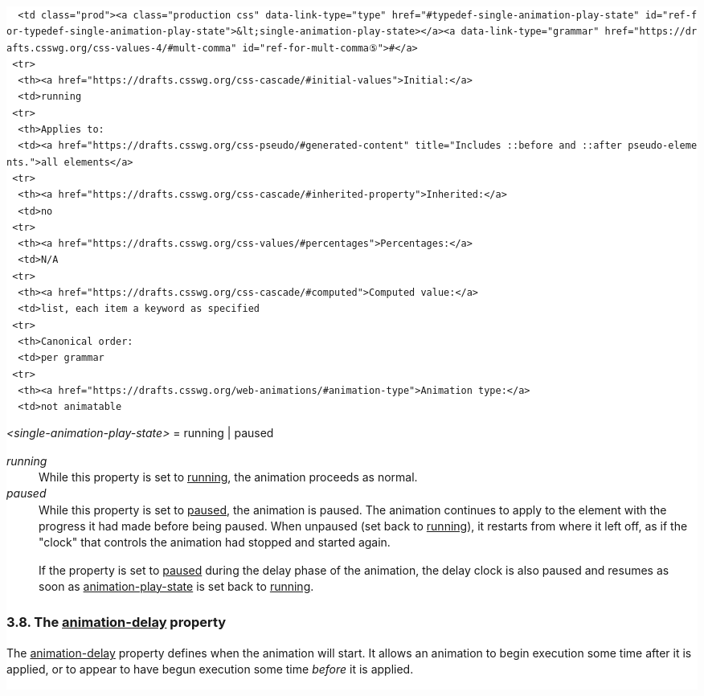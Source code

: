       <td class="prod"><a class="production css" data-link-type="type" href="#typedef-single-animation-play-state" id="ref-for-typedef-single-animation-play-state">&lt;single-animation-play-state></a><a data-link-type="grammar" href="https://drafts.csswg.org/css-values-4/#mult-comma" id="ref-for-mult-comma⑤">#</a> 
     <tr>
      <th><a href="https://drafts.csswg.org/css-cascade/#initial-values">Initial:</a>
      <td>running 
     <tr>
      <th>Applies to:
      <td><a href="https://drafts.csswg.org/css-pseudo/#generated-content" title="Includes ::before and ::after pseudo-elements.">all elements</a> 
     <tr>
      <th><a href="https://drafts.csswg.org/css-cascade/#inherited-property">Inherited:</a>
      <td>no 
     <tr>
      <th><a href="https://drafts.csswg.org/css-values/#percentages">Percentages:</a>
      <td>N/A 
     <tr>
      <th><a href="https://drafts.csswg.org/css-cascade/#computed">Computed value:</a>
      <td>list, each item a keyword as specified 
     <tr>
      <th>Canonical order:
      <td>per grammar 
     <tr>
      <th><a href="https://drafts.csswg.org/web-animations/#animation-type">Animation type:</a>
      <td>not animatable 
   </table>
   <p><dfn class="dfn-paneled css" data-dfn-type="type" data-export id="typedef-single-animation-play-state">&lt;single-animation-play-state></dfn> = running | paused</p>
   <dl>
    <dt><dfn class="dfn-paneled css" data-dfn-for="animation-play-state" data-dfn-type="value" data-export id="valdef-animation-play-state-running">running</dfn> 
    <dd> While this property is set to <a class="css" data-link-type="maybe" href="#valdef-animation-play-state-running" id="ref-for-valdef-animation-play-state-running">running</a>,
			the animation proceeds as normal. 
    <dt><dfn class="dfn-paneled css" data-dfn-for="animation-play-state" data-dfn-type="value" data-export id="valdef-animation-play-state-paused">paused</dfn> 
    <dd>
      While this property is set to <a class="css" data-link-type="maybe" href="#valdef-animation-play-state-paused" id="ref-for-valdef-animation-play-state-paused">paused</a>,
			the animation is paused.
			The animation continues to apply to the element with the progress it had made before being paused.
			When unpaused (set back to <a class="css" data-link-type="maybe" href="#valdef-animation-play-state-running" id="ref-for-valdef-animation-play-state-running①">running</a>), it restarts from where it left off,
			as if the "clock" that controls the animation had stopped and started again. 
     <p>If the property is set to <a class="css" data-link-type="maybe" href="#valdef-animation-play-state-paused" id="ref-for-valdef-animation-play-state-paused①">paused</a> during the delay phase of the animation,
			the delay clock is also paused and resumes as soon as <a class="property" data-link-type="propdesc" href="#propdef-animation-play-state" id="ref-for-propdef-animation-play-state②">animation-play-state</a> is set back to <a class="css" data-link-type="maybe" href="#valdef-animation-play-state-running" id="ref-for-valdef-animation-play-state-running②">running</a>.</p>
   </dl>
   <h3 class="heading settled" data-level="3.8" id="animation-delay"><span class="secno">3.8. </span><span class="content"> The <a class="property" data-link-type="propdesc" href="#propdef-animation-delay" id="ref-for-propdef-animation-delay⑤">animation-delay</a> property</span><a class="self-link" href="#animation-delay"></a></h3>
   <p>The <a class="property" data-link-type="propdesc" href="#propdef-animation-delay" id="ref-for-propdef-animation-delay⑥">animation-delay</a> property defines when the animation will start. It allows an animation
	to begin execution some time after it is applied,
	or to appear to have begun execution some time <em>before</em> it is applied.</p>
   <table class="def propdef" data-link-for-hint="animation-delay">